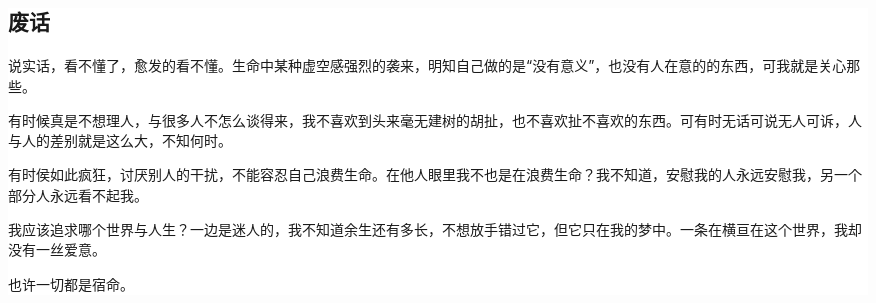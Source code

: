 ## 废话

说实话，看不懂了，愈发的看不懂。生命中某种虚空感强烈的袭来，明知自己做的是“没有意义”，也没有人在意的的东西，可我就是关心那些。

有时候真是不想理人，与很多人不怎么谈得来，我不喜欢到头来毫无建树的胡扯，也不喜欢扯不喜欢的东西。可有时无话可说无人可诉，人与人的差别就是这么大，不知何时。

有时侯如此疯狂，讨厌别人的干扰，不能容忍自己浪费生命。在他人眼里我不也是在浪费生命？我不知道，安慰我的人永远安慰我，另一个部分人永远看不起我。

我应该追求哪个世界与人生？一边是迷人的，我不知道余生还有多长，不想放手错过它，但它只在我的梦中。一条在横亘在这个世界，我却没有一丝爱意。

也许一切都是宿命。
